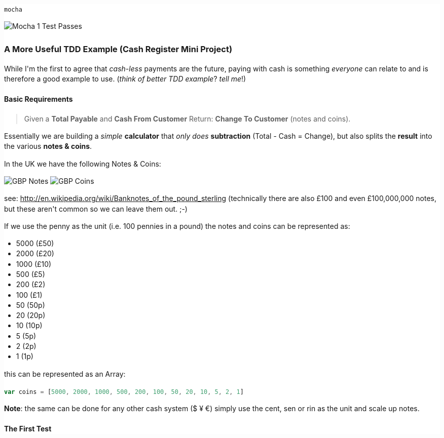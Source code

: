 ```sh
mocha
```

![Mocha 1 Test Passes](https://raw.github.com/jce-il/learn-mocha/master/images/mocha-1-test-passing.png "Mocha 1 Test Passes")

### A More Useful TDD Example (Cash Register Mini Project)

While I'm the first to agree that *cash-less* payments are the future,
paying with cash is something *everyone* can relate to and is therefore
a good example to use. (*think of better TDD example*? *tell me*!)


#### Basic Requirements

> Given a **Total Payable** and **Cash From Customer**
> Return: **Change To Customer** (notes and coins).

Essentially we are building a *simple* **calculator** that *only does* **subtraction**
(Total - Cash = Change), but also splits the **result** into the various **notes & coins**.

In the UK we have the following Notes & Coins:

![GBP Notes](https://raw.github.com/jce-il/learn-mocha/master/images/gbp-notes.jpg "GBP Notes")
![GBP Coins](https://raw.github.com/jce-il/learn-mocha/master/images/gbp-coins.jpg "GBP Coins")

see: http://en.wikipedia.org/wiki/Banknotes_of_the_pound_sterling
(technically there are also £100 and even £100,000,000 notes,
but these aren't common so we can leave them out. ;-)

If we use the penny as the unit (i.e. 100 pennies in a pound)
the notes and coins can be represented as:

- 5000 (£50)
- 2000 (£20)
- 1000 (£10)
-  500 (£5)
-  200 (£2)
-  100 (£1)
-   50 (50p)
-   20 (20p)
-   10 (10p)
-    5 (5p)
-    2 (2p)
-    1 (1p)

this can be represented as an Array:

```javascript
var coins = [5000, 2000, 1000, 500, 200, 100, 50, 20, 10, 5, 2, 1]
```

**Note**: the same can be done for any other cash system ($ ¥ €)
simply use the cent, sen or rin as the unit and scale up notes.

#### The First Test
